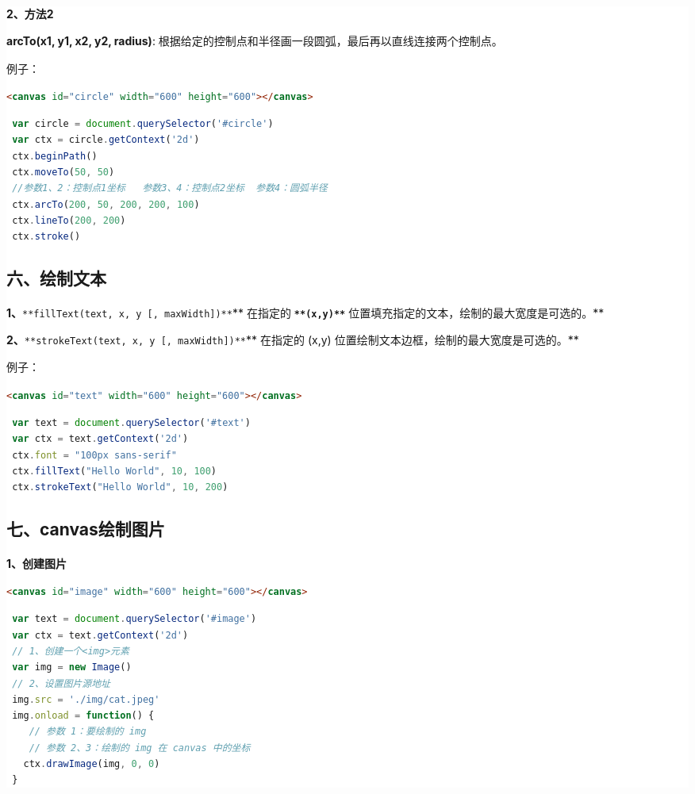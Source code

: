 
**2、方法2**

**arcTo(x1, y1, x2, y2, radius)**: 根据给定的控制点和半径画一段圆弧，最后再以直线连接两个控制点。

例子：

```html
<canvas id="circle" width="600" height="600"></canvas>
```

```javascript
 var circle = document.querySelector('#circle')
 var ctx = circle.getContext('2d')
 ctx.beginPath()
 ctx.moveTo(50, 50)
 //参数1、2：控制点1坐标   参数3、4：控制点2坐标  参数4：圆弧半径
 ctx.arcTo(200, 50, 200, 200, 100)
 ctx.lineTo(200, 200)
 ctx.stroke()
```

## 六、绘制文本

**1、**`**fillText(text, x, y [, maxWidth])**`** 在指定的 **`**(x,y)**`** 位置填充指定的文本，绘制的最大宽度是可选的。**

**2、**`**strokeText(text, x, y [, maxWidth])**`** 在指定的 (x,y) 位置绘制文本边框，绘制的最大宽度是可选的。**

例子：

```html
<canvas id="text" width="600" height="600"></canvas>
```

```javascript
 var text = document.querySelector('#text')
 var ctx = text.getContext('2d')
 ctx.font = "100px sans-serif"
 ctx.fillText("Hello World", 10, 100)
 ctx.strokeText("Hello World", 10, 200)
```

## 七、canvas绘制图片

**1、创建图片**

```html
<canvas id="image" width="600" height="600"></canvas>
```

```javascript
 var text = document.querySelector('#image')
 var ctx = text.getContext('2d')
 // 1、创建一个<img>元素
 var img = new Image()
 // 2、设置图片源地址
 img.src = './img/cat.jpeg'
 img.onload = function() {
    // 参数 1：要绘制的 img  
 	// 参数 2、3：绘制的 img 在 canvas 中的坐标
   ctx.drawImage(img, 0, 0)
 }
```
